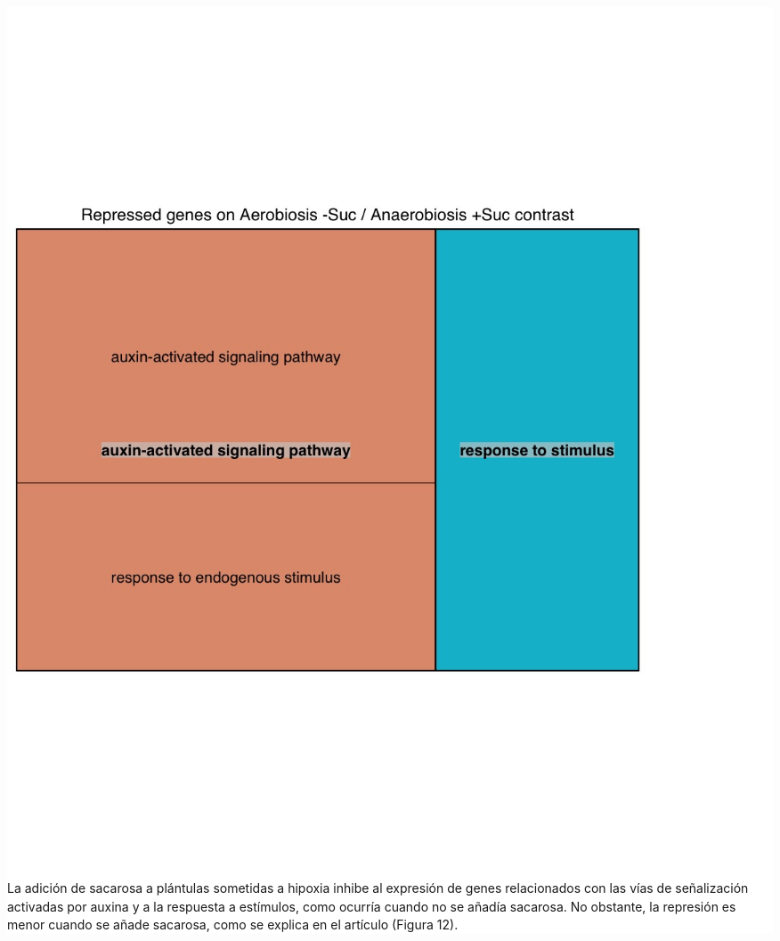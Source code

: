 <img src="/WorkingDirectory/Data/revigo_aer_no_ana_wi_re.jpeg" alt="" height="960" width="720">

La adición de sacarosa a plántulas sometidas a hipoxia inhibe al expresión de genes relacionados con las vías de señalización activadas por auxina y a la respuesta a estímulos, como ocurría cuando no se añadía sacarosa. No obstante, la represión es menor cuando se añade sacarosa, como se explica en el artículo (Figura 12).
